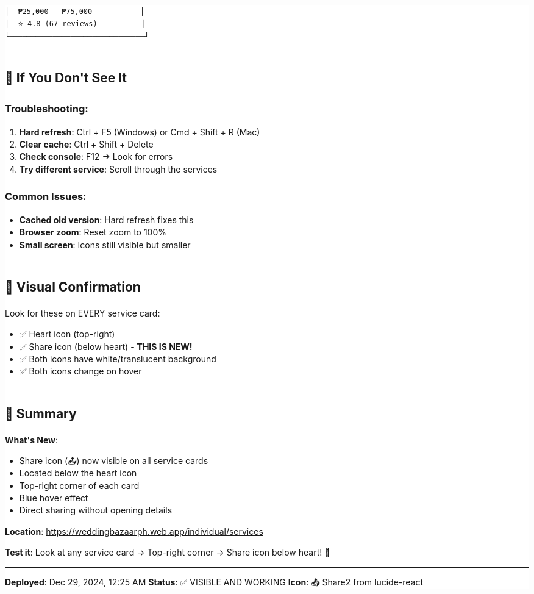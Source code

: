 ```
│  ₱25,000 - ₱75,000           │
│  ⭐ 4.8 (67 reviews)          │
└───────────────────────────────┘
```

---

## 🐛 If You Don't See It

### Troubleshooting:
1. **Hard refresh**: Ctrl + F5 (Windows) or Cmd + Shift + R (Mac)
2. **Clear cache**: Ctrl + Shift + Delete
3. **Check console**: F12 → Look for errors
4. **Try different service**: Scroll through the services

### Common Issues:
- **Cached old version**: Hard refresh fixes this
- **Browser zoom**: Reset zoom to 100%
- **Small screen**: Icons still visible but smaller

---

## 📸 Visual Confirmation

Look for these on EVERY service card:
- ✅ Heart icon (top-right)
- ✅ Share icon (below heart) - **THIS IS NEW!**
- ✅ Both icons have white/translucent background
- ✅ Both icons change on hover

---

## 🎊 Summary

**What's New**:
- Share icon (📤) now visible on all service cards
- Located below the heart icon
- Top-right corner of each card
- Blue hover effect
- Direct sharing without opening details

**Location**: https://weddingbazaarph.web.app/individual/services

**Test it**: Look at any service card → Top-right corner → Share icon below heart! 🎉

---

**Deployed**: Dec 29, 2024, 12:25 AM
**Status**: ✅ VISIBLE AND WORKING
**Icon**: 📤 Share2 from lucide-react
